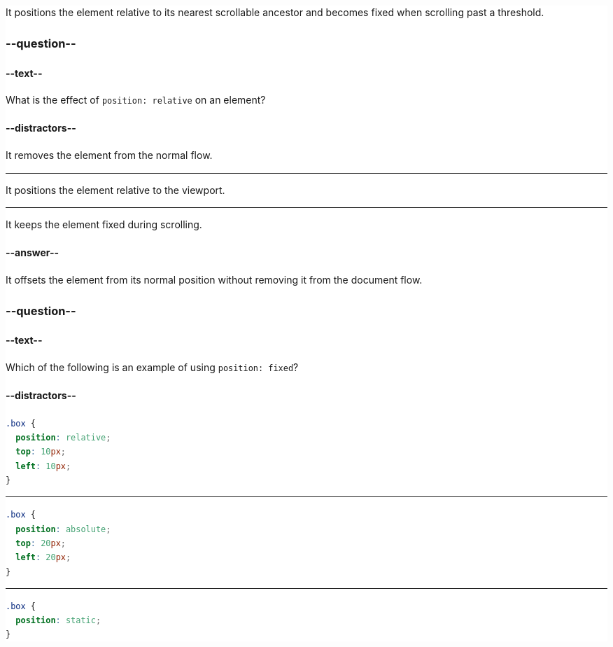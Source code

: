 It positions the element relative to its nearest scrollable ancestor and becomes fixed when scrolling past a threshold.

### --question--

#### --text--

What is the effect of `position: relative` on an element?

#### --distractors--

It removes the element from the normal flow.

---

It positions the element relative to the viewport.

---

It keeps the element fixed during scrolling.

#### --answer--

It offsets the element from its normal position without removing it from the document flow.

### --question--

#### --text--

Which of the following is an example of using `position: fixed`?

#### --distractors--

```css
.box {
  position: relative;
  top: 10px;
  left: 10px;
}
```

---

```css
.box {
  position: absolute;
  top: 20px;
  left: 20px;
}
```

---

```css
.box {
  position: static;
}
```
